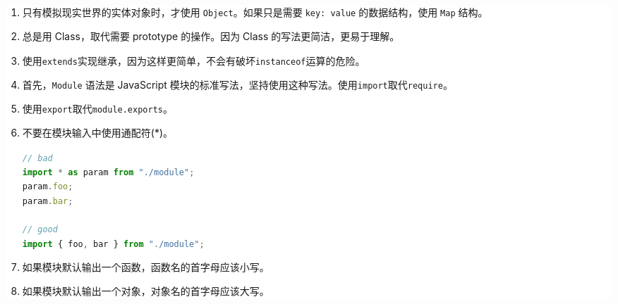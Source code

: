 
1. 只有模拟现实世界的实体对象时，才使用 `Object`。如果只是需要 `key: value` 的数据结构，使用 `Map` 结构。

1. 总是用 Class，取代需要 prototype 的操作。因为 Class 的写法更简洁，更易于理解。
1. 使用`extends`实现继承，因为这样更简单，不会有破坏`instanceof`运算的危险。

1. 首先，`Module` 语法是 JavaScript 模块的标准写法，坚持使用这种写法。使用`import`取代`require`。
1. 使用`export`取代`module.exports`。
1. 不要在模块输入中使用通配符(*)。
   ```js
   // bad
   import * as param from "./module";
   param.foo;
   param.bar;

   // good
   import { foo, bar } from "./module";
   ```
1. 如果模块默认输出一个函数，函数名的首字母应该小写。
1. 如果模块默认输出一个对象，对象名的首字母应该大写。
